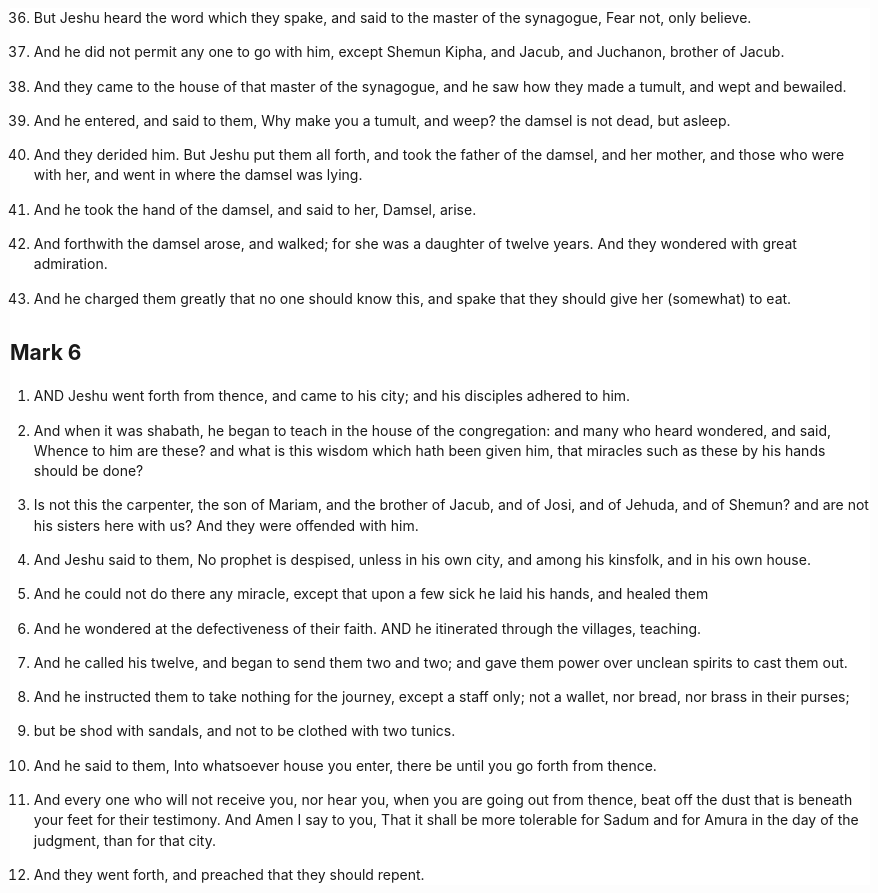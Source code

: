 36. But Jeshu heard the word which they spake, and said to the master of the synagogue, Fear not, only believe.

37. And he did not permit any one to go with him, except Shemun Kipha, and Jacub, and Juchanon, brother of Jacub.

38. And they came to the house of that master of the synagogue, and he saw how they made a tumult, and wept and bewailed.

39. And he entered, and said to them, Why make you a tumult, and weep? the damsel is not dead, but asleep.

40. And they derided him. But Jeshu put them all forth, and took the father of the damsel, and her mother, and those who were with her, and went in where the damsel was lying.

41. And he took the hand of the damsel, and said to her, Damsel, arise.

42. And forthwith the damsel arose, and walked; for she was a daughter of twelve years. And they wondered with great admiration.

43. And he charged them greatly that no one should know this, and spake that they should give her (somewhat) to eat.

## Mark 6

1. AND Jeshu went forth from thence, and came to his city; and his disciples adhered to him.

2. And when it was shabath, he began to teach in the house of the congregation: and many who heard wondered, and said, Whence to him are these? and what is this wisdom which hath been given him, that miracles such as these by his hands should be done?

3. Is not this the carpenter, the son of Mariam, and the brother of Jacub, and of Josi, and of Jehuda, and of Shemun? and are not his sisters here with us? And they were offended with him.

4. And Jeshu said to them, No prophet is despised, unless in his own city, and among his kinsfolk, and in his own house.

5. And he could not do there any miracle, except that upon a few sick he laid his hands, and healed them

6. And he wondered at the defectiveness of their faith. AND he itinerated through the villages, teaching.

7. And he called his twelve, and began to send them two and two; and gave them power over unclean spirits to cast them out.

8. And he instructed them to take nothing for the journey, except a staff only; not a wallet, nor bread, nor brass in their purses;

9. but be shod with sandals, and not to be clothed with two tunics.

10. And he said to them, Into whatsoever house you enter, there be until you go forth from thence.

11. And every one who will not receive you, nor hear you, when you are going out from thence, beat off the dust that is beneath your feet for their testimony. And Amen I say to you, That it shall be more tolerable for Sadum and for Amura in the day of the judgment, than for that city.

12. And they went forth, and preached that they should repent.

